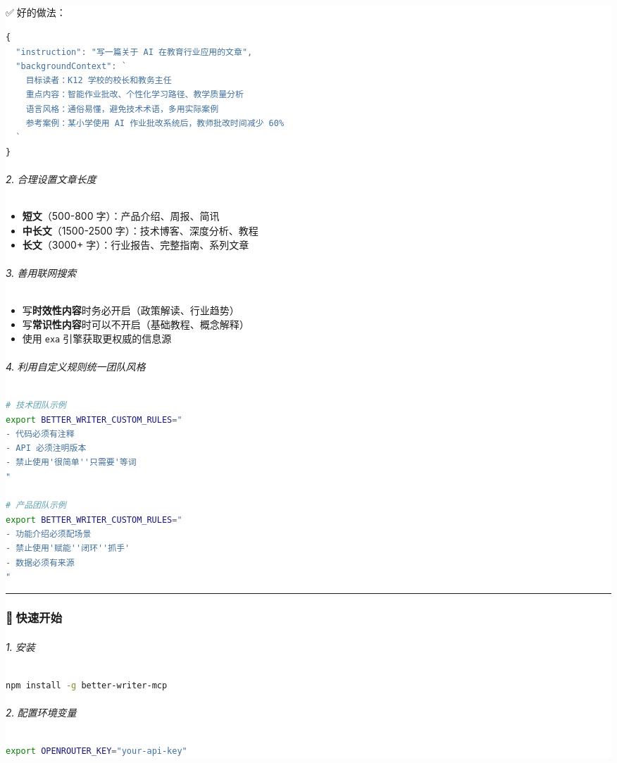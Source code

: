 ✅ 好的做法：
```javascript
{
  "instruction": "写一篇关于 AI 在教育行业应用的文章",
  "backgroundContext": `
    目标读者：K12 学校的校长和教务主任
    重点内容：智能作业批改、个性化学习路径、教学质量分析
    语言风格：通俗易懂，避免技术术语，多用实际案例
    参考案例：某小学使用 AI 作业批改系统后，教师批改时间减少 60%
  `
}
```

###### 2. 合理设置文章长度
- **短文**（500-800 字）：产品介绍、周报、简讯
- **中长文**（1500-2500 字）：技术博客、深度分析、教程
- **长文**（3000+ 字）：行业报告、完整指南、系列文章

###### 3. 善用联网搜索
- 写**时效性内容**时务必开启（政策解读、行业趋势）
- 写**常识性内容**时可以不开启（基础教程、概念解释）
- 使用 `exa` 引擎获取更权威的信息源

###### 4. 利用自定义规则统一团队风格
```bash
# 技术团队示例
export BETTER_WRITER_CUSTOM_RULES="
- 代码必须有注释
- API 必须注明版本
- 禁止使用'很简单''只需要'等词
"

# 产品团队示例
export BETTER_WRITER_CUSTOM_RULES="
- 功能介绍必须配场景
- 禁止使用'赋能''闭环''抓手'
- 数据必须有来源
"
```

---

### 🚀 快速开始

###### 1. 安装
```bash
npm install -g better-writer-mcp
```

###### 2. 配置环境变量
```bash
export OPENROUTER_KEY="your-api-key"
```

